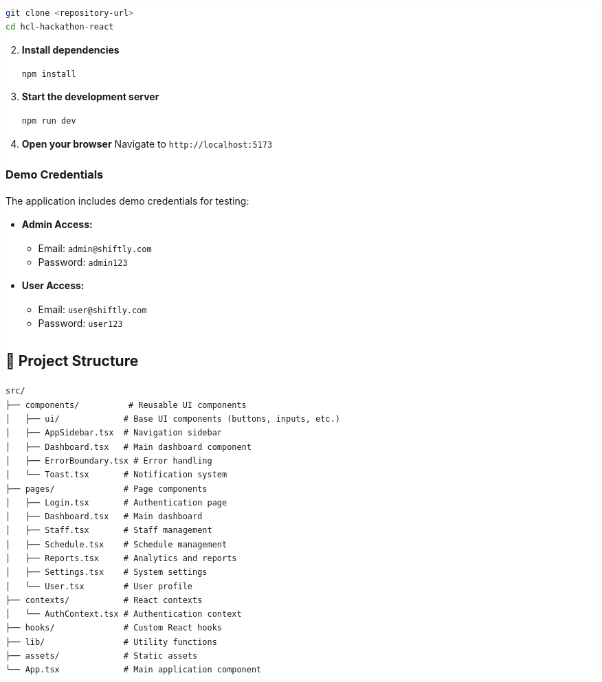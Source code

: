    ```bash
   git clone <repository-url>
   cd hcl-hackathon-react
   ```

2. **Install dependencies**

   ```bash
   npm install
   ```

3. **Start the development server**

   ```bash
   npm run dev
   ```

4. **Open your browser**
   Navigate to `http://localhost:5173`

### Demo Credentials

The application includes demo credentials for testing:

- **Admin Access:**

  - Email: `admin@shiftly.com`
  - Password: `admin123`

- **User Access:**
  - Email: `user@shiftly.com`
  - Password: `user123`

## 📁 Project Structure

```
src/
├── components/          # Reusable UI components
│   ├── ui/             # Base UI components (buttons, inputs, etc.)
│   ├── AppSidebar.tsx  # Navigation sidebar
│   ├── Dashboard.tsx   # Main dashboard component
│   ├── ErrorBoundary.tsx # Error handling
│   └── Toast.tsx       # Notification system
├── pages/              # Page components
│   ├── Login.tsx       # Authentication page
│   ├── Dashboard.tsx   # Main dashboard
│   ├── Staff.tsx       # Staff management
│   ├── Schedule.tsx    # Schedule management
│   ├── Reports.tsx     # Analytics and reports
│   ├── Settings.tsx    # System settings
│   └── User.tsx        # User profile
├── contexts/           # React contexts
│   └── AuthContext.tsx # Authentication context
├── hooks/              # Custom React hooks
├── lib/                # Utility functions
├── assets/             # Static assets
└── App.tsx             # Main application component
```

